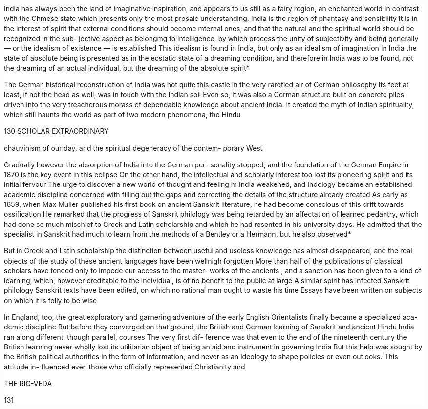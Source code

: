 India has always been the land of imaginative inspiration, and appears to us still as a fairy region, an enchanted world In contrast with the Chmese state which presents only the most prosaic understanding, India is the region of phantasy and sensibility It is in the interest of spirit that external conditions should become mternal ones, and that the natural and the spiritual world should be recognized in the sub- jective aspect as belongmg to intelligence, by which process the unity of subjectivity and being generally — or the idealism of existence — is established This idealism is found in India, but only as an idealism of imagination In India the state of absolute being is presented as in the ecstatic state of a dreaming condition, and therefore in India was to be found, not the dreaming of an actual individual, but the dreaming of the absolute spirit\* 

The German historical reconstruction of India was not quite this castle in the very rarefied air of German philosophy Its feet at least, if not the head as well, was in touch with the Indian soil Even so, it was also a German structure built on concrete piles driven into the very treacherous morass of dependable knowledge about ancient India. It created the myth of Indian spirituality, which still haunts the world as part of two modern phenomena, the Hindu 



130 SCHOLAR EXTRAORDINARY 

chauvinism of our day, and the spiritual degeneracy of the contem- porary West 

Gradually however the absorption of India into the German per- sonality stopped, and the foundation of the German Empire in 1870 is the key event in this eclipse On the other hand, the intellectual and scholarly interest too lost its pioneering spirit and its initial fervour The urge to discover a new world of thought and feeling m India weakened, and Indology became an established academic discipline concerned with filling out the gaps and correcting the details of the structure already created As early as 1859, when Max Muller published his first book on ancient Sanskrit literature, he had become conscious of this drift towards ossification He remarked that the progress of Sanskrit philology was being retarded by an affectation of learned pedantry, which had done so much mischief to Greek and Latin scholarship and which he had resented in his university days. He admitted that the specialist in Sanskrit had much to learn from the methods of a Bentley or a Hermann, but he also observed\* 

But in Greek and Latin scholarship the distinction between useful and useless knowledge has almost disappeared, and the real objects of the study of these ancient languages have been wellnigh forgotten More than half of the publications of classical scholars have tended only to impede our access to the master- works of the ancients , and a sanction has been given to a kind of learning, which, however creditable to the individual, is of no benefit to the public at large A similar spirit has infected Sanskrit philology Sanskrit texts have been edited, on which no rational man ought to waste his time Essays have been written on subjects on which it is folly to be wise 

In England, too, the great exploratory and garnering adventure of the early English Orientalists finally became a specialized aca- demic discipline But before they converged on that ground, the British and German learning of Sanskrit and ancient Hindu India ran along different, though parallel, courses The very first dif- ference was that even to the end of the nineteenth century the British learning never wholly lost its utilitarian object of being an aid and instrument in governing India But this help was sought by the British political authorities in the form of information, and never as an ideology to shape policies or even outlooks. This attitude in- fluenced even those who officially represented Christianity and 



THE RIG-VEDA 


131 
